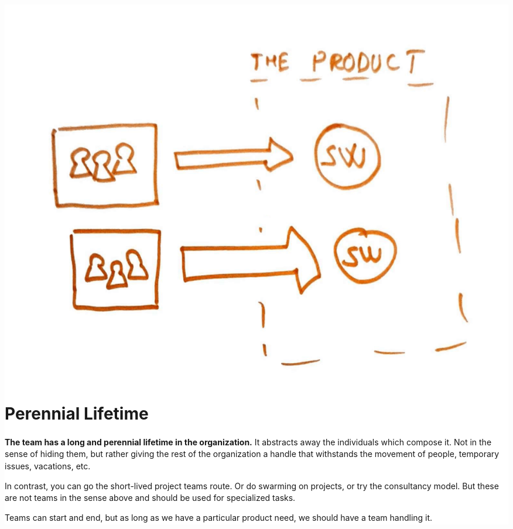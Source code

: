 ![unit-of-software-delivery](../assets/unit-of-software-delivery.png)

# Perennial Lifetime

**The team has a long and perennial lifetime in the organization.** It abstracts away the individuals which compose it.
Not in the sense of hiding them, but rather giving the rest of the organization a handle that withstands the
movement of people, temporary issues, vacations, etc.

In contrast, you can go the short-lived project teams route. Or do swarming on projects, or try the consultancy model.
But these are not teams in the sense above and should be used for specialized tasks.

Teams can start and end, but as long as we have a particular product need, we should have a team handling it.
